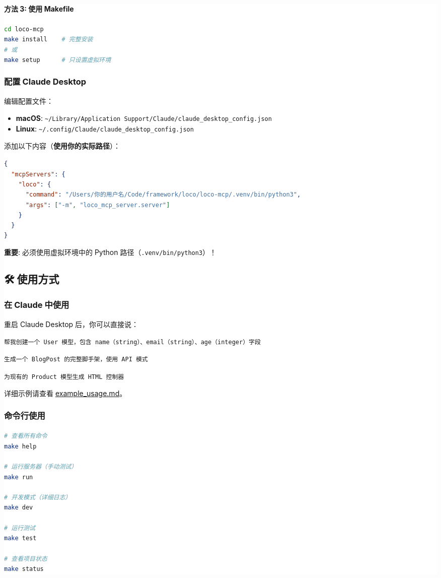 #### 方法 3: 使用 Makefile

```bash
cd loco-mcp
make install    # 完整安装
# 或
make setup      # 只设置虚拟环境
```

### 配置 Claude Desktop

编辑配置文件：
- **macOS**: `~/Library/Application Support/Claude/claude_desktop_config.json`
- **Linux**: `~/.config/Claude/claude_desktop_config.json`

添加以下内容（**使用你的实际路径**）：

```json
{
  "mcpServers": {
    "loco": {
      "command": "/Users/你的用户名/Code/framework/loco/loco-mcp/.venv/bin/python3",
      "args": ["-m", "loco_mcp_server.server"]
    }
  }
}
```

**重要**: 必须使用虚拟环境中的 Python 路径（`.venv/bin/python3`）！

## 🛠️ 使用方式

### 在 Claude 中使用

重启 Claude Desktop 后，你可以直接说：

```
帮我创建一个 User 模型，包含 name（string）、email（string）、age（integer）字段
```

```
生成一个 BlogPost 的完整脚手架，使用 API 模式
```

```
为现有的 Product 模型生成 HTML 控制器
```

详细示例请查看 [example_usage.md](loco-mcp-server/example_usage.md)。

### 命令行使用

```bash
# 查看所有命令
make help

# 运行服务器（手动测试）
make run

# 开发模式（详细日志）
make dev

# 运行测试
make test

# 查看项目状态
make status
```

